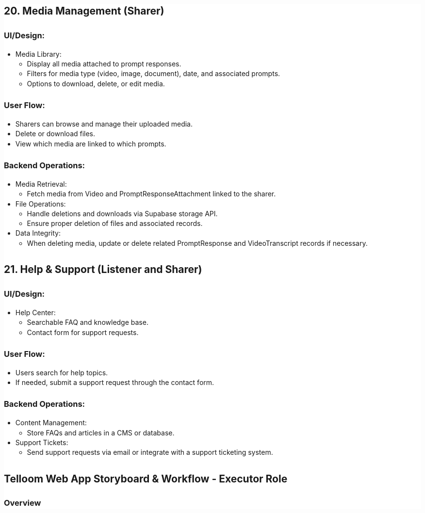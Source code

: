## 20. Media Management (Sharer)

### UI/Design:

* Media Library:
   * Display all media attached to prompt responses.
   * Filters for media type (video, image, document), date, and associated prompts.
   * Options to download, delete, or edit media.

### User Flow:

* Sharers can browse and manage their uploaded media.
* Delete or download files.
* View which media are linked to which prompts.

### Backend Operations:

* Media Retrieval:
   * Fetch media from Video and PromptResponseAttachment linked to the sharer.
* File Operations:
   * Handle deletions and downloads via Supabase storage API.
   * Ensure proper deletion of files and associated records.
* Data Integrity:
   * When deleting media, update or delete related PromptResponse and VideoTranscript records if necessary.

## 21. Help & Support (Listener and Sharer)

### UI/Design:

* Help Center:
   * Searchable FAQ and knowledge base.
   * Contact form for support requests.

### User Flow:

* Users search for help topics.
* If needed, submit a support request through the contact form.

### Backend Operations:

* Content Management:
   * Store FAQs and articles in a CMS or database.
* Support Tickets:
   * Send support requests via email or integrate with a support ticketing system.

## Telloom Web App Storyboard & Workflow - Executor Role

### Overview
